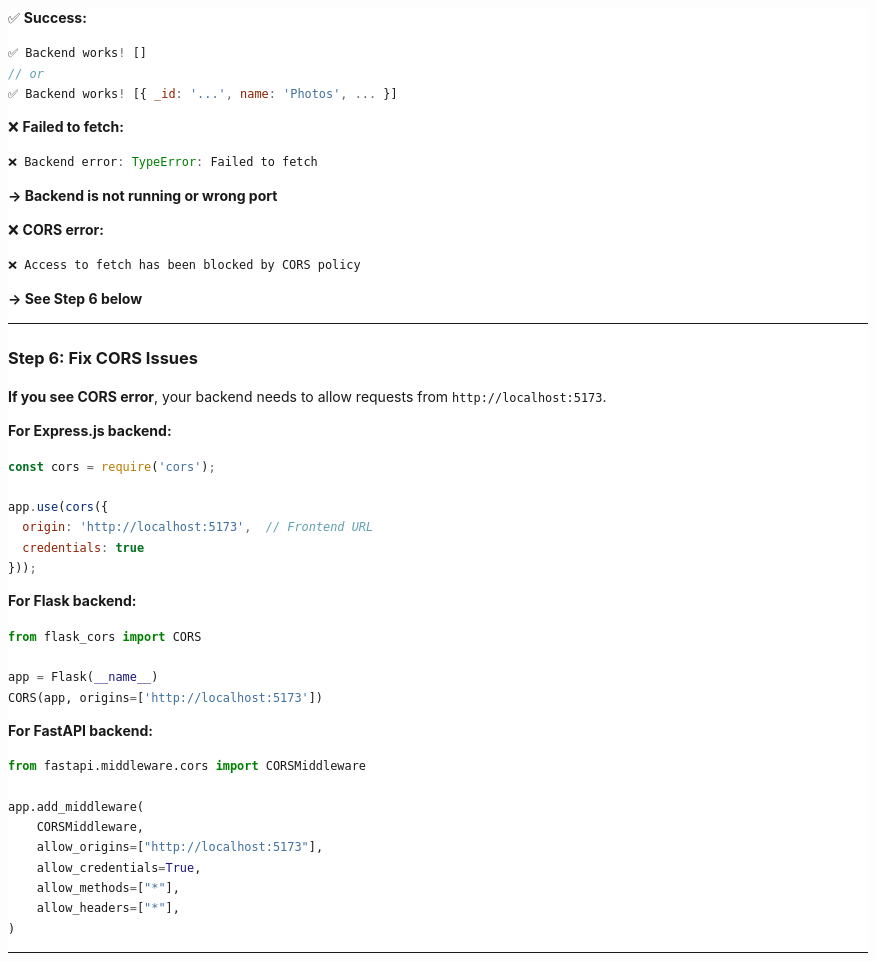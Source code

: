 ✅ **Success:**
```javascript
✅ Backend works! []
// or
✅ Backend works! [{ _id: '...', name: 'Photos', ... }]
```

❌ **Failed to fetch:**
```javascript
❌ Backend error: TypeError: Failed to fetch
```
**→ Backend is not running or wrong port**

❌ **CORS error:**
```javascript
❌ Access to fetch has been blocked by CORS policy
```
**→ See Step 6 below**

---

### Step 6: Fix CORS Issues

**If you see CORS error**, your backend needs to allow requests from `http://localhost:5173`.

**For Express.js backend:**
```javascript
const cors = require('cors');

app.use(cors({
  origin: 'http://localhost:5173',  // Frontend URL
  credentials: true
}));
```

**For Flask backend:**
```python
from flask_cors import CORS

app = Flask(__name__)
CORS(app, origins=['http://localhost:5173'])
```

**For FastAPI backend:**
```python
from fastapi.middleware.cors import CORSMiddleware

app.add_middleware(
    CORSMiddleware,
    allow_origins=["http://localhost:5173"],
    allow_credentials=True,
    allow_methods=["*"],
    allow_headers=["*"],
)
```

---
